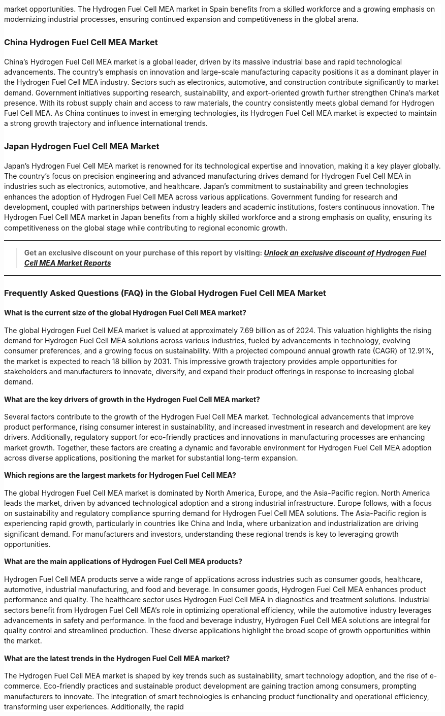 market opportunities. The Hydrogen Fuel Cell MEA market in Spain benefits from a skilled workforce and a growing emphasis on modernizing industrial processes, ensuring continued expansion and competitiveness in the global arena.</p><h3>China Hydrogen Fuel Cell MEA Market</h3><p>China&rsquo;s Hydrogen Fuel Cell MEA market is a global leader, driven by its massive industrial base and rapid technological advancements. The country&rsquo;s emphasis on innovation and large-scale manufacturing capacity positions it as a dominant player in the Hydrogen Fuel Cell MEA industry. Sectors such as electronics, automotive, and construction contribute significantly to market demand. Government initiatives supporting research, sustainability, and export-oriented growth further strengthen China&rsquo;s market presence. With its robust supply chain and access to raw materials, the country consistently meets global demand for Hydrogen Fuel Cell MEA. As China continues to invest in emerging technologies, its Hydrogen Fuel Cell MEA market is expected to maintain a strong growth trajectory and influence international trends.</p><h3>Japan Hydrogen Fuel Cell MEA Market</h3><p>Japan&rsquo;s Hydrogen Fuel Cell MEA market is renowned for its technological expertise and innovation, making it a key player globally. The country&rsquo;s focus on precision engineering and advanced manufacturing drives demand for Hydrogen Fuel Cell MEA in industries such as electronics, automotive, and healthcare. Japan&rsquo;s commitment to sustainability and green technologies enhances the adoption of Hydrogen Fuel Cell MEA across various applications. Government funding for research and development, coupled with partnerships between industry leaders and academic institutions, fosters continuous innovation. The Hydrogen Fuel Cell MEA market in Japan benefits from a highly skilled workforce and a strong emphasis on quality, ensuring its competitiveness on the global stage while contributing to regional economic growth.</p><hr /><blockquote><p><strong>Get an exclusive discount on your purchase of this report by visiting: <em><a href="://marketresearchpulse.com/ask-for-discount/32572?utm_source=Github&amp;utm_medium=023">Unlock an exclusive discount of Hydrogen Fuel Cell MEA Market Reports</a></em>&nbsp;</strong></p></blockquote><hr /><h3>Frequently Asked Questions (FAQ) in the Global Hydrogen Fuel Cell MEA Market</h3><p><strong>What is the current size of the global Hydrogen Fuel Cell MEA market?</strong></p><p>The global Hydrogen Fuel Cell MEA market is valued at approximately 7.69 billion as of 2024. This valuation highlights the rising demand for Hydrogen Fuel Cell MEA solutions across various industries, fueled by advancements in technology, evolving consumer preferences, and a growing focus on sustainability. With a projected compound annual growth rate (CAGR) of 12.91%, the market is expected to reach 18 billion by 2031. This impressive growth trajectory provides ample opportunities for stakeholders and manufacturers to innovate, diversify, and expand their product offerings in response to increasing global demand.</p><p><strong>What are the key drivers of growth in the Hydrogen Fuel Cell MEA market?</strong></p><p>Several factors contribute to the growth of the Hydrogen Fuel Cell MEA market. Technological advancements that improve product performance, rising consumer interest in sustainability, and increased investment in research and development are key drivers. Additionally, regulatory support for eco-friendly practices and innovations in manufacturing processes are enhancing market growth. Together, these factors are creating a dynamic and favorable environment for Hydrogen Fuel Cell MEA adoption across diverse applications, positioning the market for substantial long-term expansion.</p><p><strong>Which regions are the largest markets for Hydrogen Fuel Cell MEA?</strong></p><p>The global Hydrogen Fuel Cell MEA market is dominated by North America, Europe, and the Asia-Pacific region. North America leads the market, driven by advanced technological adoption and a strong industrial infrastructure. Europe follows, with a focus on sustainability and regulatory compliance spurring demand for Hydrogen Fuel Cell MEA solutions. The Asia-Pacific region is experiencing rapid growth, particularly in countries like China and India, where urbanization and industrialization are driving significant demand. For manufacturers and investors, understanding these regional trends is key to leveraging growth opportunities.</p><p><strong>What are the main applications of Hydrogen Fuel Cell MEA products?</strong></p><p>Hydrogen Fuel Cell MEA products serve a wide range of applications across industries such as consumer goods, healthcare, automotive, industrial manufacturing, and food and beverage. In consumer goods, Hydrogen Fuel Cell MEA enhances product performance and quality. The healthcare sector uses Hydrogen Fuel Cell MEA in diagnostics and treatment solutions. Industrial sectors benefit from Hydrogen Fuel Cell MEA&rsquo;s role in optimizing operational efficiency, while the automotive industry leverages advancements in safety and performance. In the food and beverage industry, Hydrogen Fuel Cell MEA solutions are integral for quality control and streamlined production. These diverse applications highlight the broad scope of growth opportunities within the market.</p><p><strong>What are the latest trends in the Hydrogen Fuel Cell MEA market?</strong></p><p>The Hydrogen Fuel Cell MEA market is shaped by key trends such as sustainability, smart technology adoption, and the rise of e-commerce. Eco-friendly practices and sustainable product development are gaining traction among consumers, prompting manufacturers to innovate. The integration of smart technologies is enhancing product functionality and operational efficiency, transforming user experiences. Additionally, the rapid